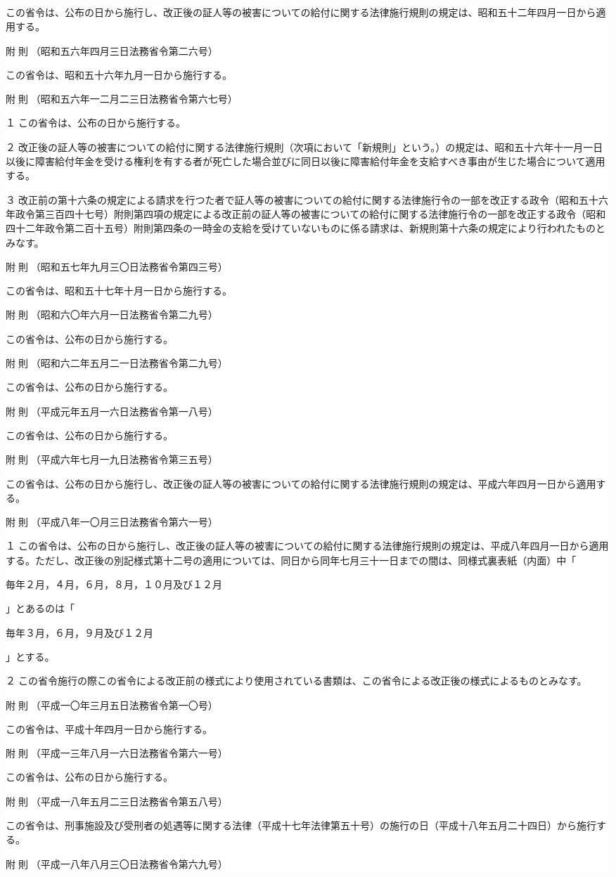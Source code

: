この省令は、公布の日から施行し、改正後の証人等の被害についての給付に関する法律施行規則の規定は、昭和五十二年四月一日から適用する。

附 則 （昭和五六年四月三日法務省令第二六号）

この省令は、昭和五十六年九月一日から施行する。

附 則 （昭和五六年一二月二三日法務省令第六七号）

１ この省令は、公布の日から施行する。

２ 改正後の証人等の被害についての給付に関する法律施行規則（次項において「新規則」という。）の規定は、昭和五十六年十一月一日以後に障害給付年金を受ける権利を有する者が死亡した場合並びに同日以後に障害給付年金を支給すべき事由が生じた場合について適用する。

３ 改正前の第十六条の規定による請求を行つた者で証人等の被害についての給付に関する法律施行令の一部を改正する政令（昭和五十六年政令第三百四十七号）附則第四項の規定による改正前の証人等の被害についての給付に関する法律施行令の一部を改正する政令（昭和四十二年政令第二百十五号）附則第四条の一時金の支給を受けていないものに係る請求は、新規則第十六条の規定により行われたものとみなす。

附 則 （昭和五七年九月三〇日法務省令第四三号）

この省令は、昭和五十七年十月一日から施行する。

附 則 （昭和六〇年六月一日法務省令第二九号）

この省令は、公布の日から施行する。

附 則 （昭和六二年五月二一日法務省令第二九号）

この省令は、公布の日から施行する。

附 則 （平成元年五月一六日法務省令第一八号）

この省令は、公布の日から施行する。

附 則 （平成六年七月一九日法務省令第三五号）

この省令は、公布の日から施行し、改正後の証人等の被害についての給付に関する法律施行規則の規定は、平成六年四月一日から適用する。

附 則 （平成八年一〇月三日法務省令第六一号）

１ この省令は、公布の日から施行し、改正後の証人等の被害についての給付に関する法律施行規則の規定は、平成八年四月一日から適用する。ただし、改正後の別記様式第十二号の適用については、同日から同年七月三十一日までの間は、同様式裏表紙（内面）中「

毎年２月，４月，６月，８月，１０月及び１２月

」とあるのは「

毎年３月，６月，９月及び１２月

」とする。

２ この省令施行の際この省令による改正前の様式により使用されている書類は、この省令による改正後の様式によるものとみなす。

附 則 （平成一〇年三月五日法務省令第一〇号）

この省令は、平成十年四月一日から施行する。

附 則 （平成一三年八月一六日法務省令第六一号）

この省令は、公布の日から施行する。

附 則 （平成一八年五月二三日法務省令第五八号）

この省令は、刑事施設及び受刑者の処遇等に関する法律（平成十七年法律第五十号）の施行の日（平成十八年五月二十四日）から施行する。

附 則 （平成一八年八月三〇日法務省令第六九号）
